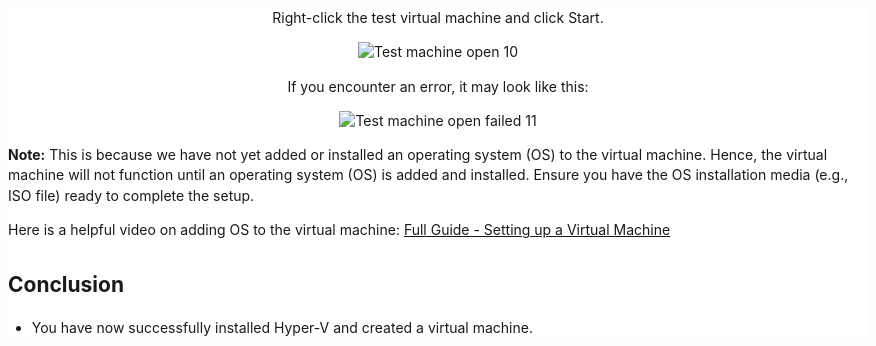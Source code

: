 <p align="center">Right-click the test virtual machine and click Start.</p>
<p align="center">
  <img src="https://imgur.com/SBoIAjZ.png" height="80%" width="80%" alt="Test machine open 10" />
</p>

<p align="center">If you encounter an error, it may look like this:</p>
<p align="center">
  <img src="https://imgur.com/JYwgM28.png" height="80%" width="80%" alt="Test machine open failed 11" />
</p> 

**Note:** This is because we have not yet added or installed an operating system (OS) to the virtual machine. Hence, the virtual machine will not function until an operating system (OS) is added and installed. Ensure you have the OS installation media (e.g., ISO file) ready to complete the setup.

Here is a helpful video on adding OS to the virtual machine: [Full Guide - Setting up a Virtual Machine](https://www.youtube.com/watch?v=g_eaMpxoCWo)

## Conclusion
- You have now successfully installed Hyper-V and created a virtual machine.
